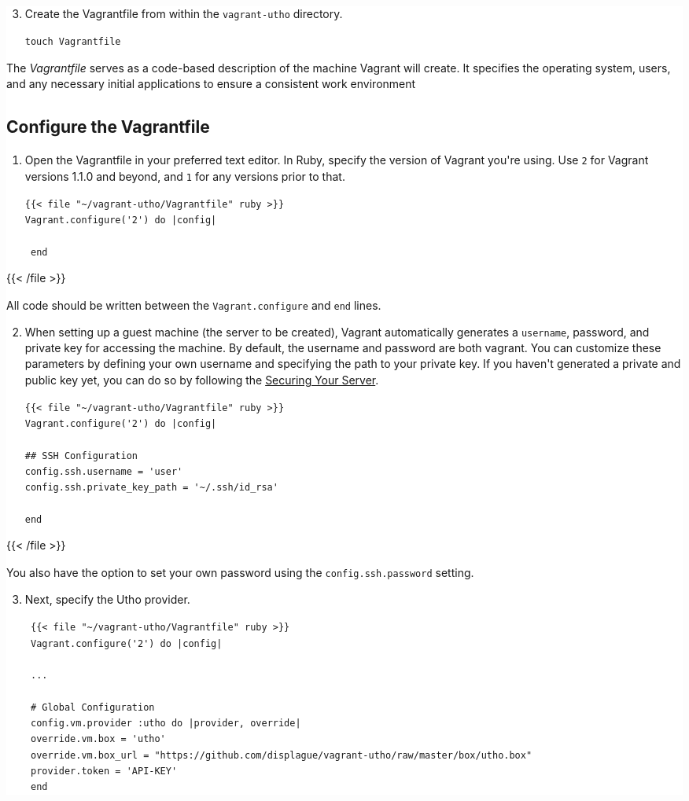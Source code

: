 3.  Create the Vagrantfile from within the `vagrant-utho` directory.

        touch Vagrantfile

The *Vagrantfile* serves as a code-based description of the machine Vagrant will create. It specifies the operating system, users, and any necessary initial applications to ensure a consistent work environment

## Configure the Vagrantfile

1. Open the Vagrantfile in your preferred text editor. In Ruby, specify the version of Vagrant you're using. Use `2` for Vagrant versions 1.1.0 and beyond, and `1` for any versions prior to that.

       {{< file "~/vagrant-utho/Vagrantfile" ruby >}}
       Vagrant.configure('2') do |config|

        end

{{< /file >}}

All code should be written between the `Vagrant.configure` and `end` lines.

2. When setting up a guest machine (the server to be created), Vagrant automatically generates a `username`, password, and private key for accessing the machine. By default, the username and password are both vagrant. You can customize these parameters by defining your own username and specifying the path to your private key. If you haven't generated a private and public key yet, you can do so by following the [Securing Your Server](/docs/products/compute/compute-instances/guides/set-up-and-secure/#create-an-authentication-key-pair).

       {{< file "~/vagrant-utho/Vagrantfile" ruby >}}
       Vagrant.configure('2') do |config|

       ## SSH Configuration
       config.ssh.username = 'user'
       config.ssh.private_key_path = '~/.ssh/id_rsa'

       end

{{< /file >}}

You also have the option to set your own password using the `config.ssh.password` setting.

3. Next, specify the Utho provider.

        {{< file "~/vagrant-utho/Vagrantfile" ruby >}}
        Vagrant.configure('2') do |config|

        ...

        # Global Configuration
        config.vm.provider :utho do |provider, override|
        override.vm.box = 'utho'
        override.vm.box_url = "https://github.com/displague/vagrant-utho/raw/master/box/utho.box"
        provider.token = 'API-KEY'
        end
